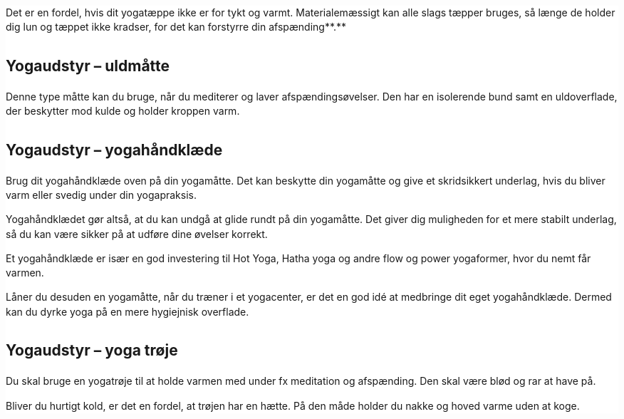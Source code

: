 Det er en fordel, hvis dit yogatæppe ikke er for tykt og varmt. Materialemæssigt kan alle slags tæpper bruges, så længe de holder dig lun og tæppet ikke kradser, for det kan forstyrre din afspænding**.**

## **Yogaudstyr – uldmåtte**

Denne type måtte kan du bruge, når du mediterer og laver afspændingsøvelser. Den har en isolerende bund samt en uldoverflade, der beskytter mod kulde og holder kroppen varm.

## **Yogaudstyr – yogahåndklæde**

Brug dit yogahåndklæde oven på din yogamåtte. Det kan beskytte din yogamåtte og give et skridsikkert underlag, hvis du bliver varm eller svedig under din yogapraksis.

Yogahåndklædet gør altså, at du kan undgå at glide rundt på din yogamåtte. Det giver dig muligheden for et mere stabilt underlag, så du kan være sikker på at udføre dine øvelser korrekt.

Et yogahåndklæde er især en god investering til Hot Yoga, Hatha yoga og andre flow og power yogaformer, hvor du nemt får varmen.

Låner du desuden en yogamåtte, når du træner i et yogacenter, er det en god idé at medbringe dit eget yogahåndklæde. Dermed kan du dyrke yoga på en mere hygiejnisk overflade.

## **Yogaudstyr – yoga trøje**

Du skal bruge en yogatrøje til at holde varmen med under fx meditation og afspænding. Den skal være blød og rar at have på.

Bliver du hurtigt kold, er det en fordel, at trøjen har en hætte. På den måde holder du nakke og hoved varme uden at koge.